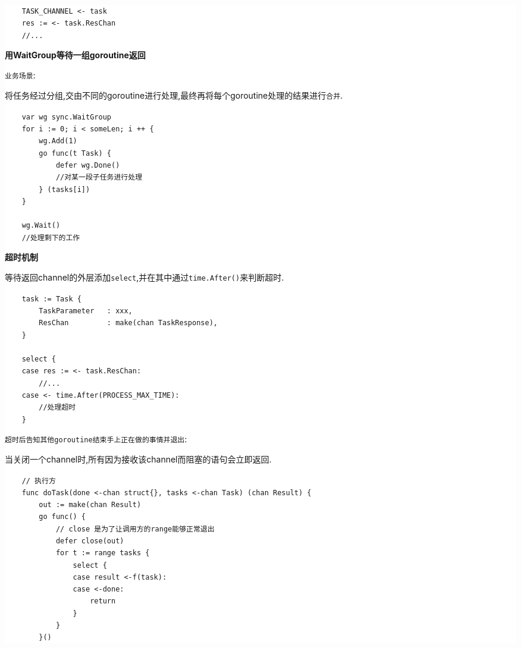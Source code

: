 		TASK_CHANNEL <- task
		res := <- task.ResChan
		//...
		
**用WaitGroup等待一组goroutine返回**


`业务场景`:

将任务经过分组,交由不同的goroutine进行处理,最终再将每个goroutine处理的结果进行`合并`.

		var wg sync.WaitGroup
		for i := 0; i < someLen; i ++ {
    		wg.Add(1)
    		go func(t Task) {
        		defer wg.Done()
        		//对某一段子任务进行处理
    		} (tasks[i])
		}

		wg.Wait()
		//处理剩下的工作
		
**超时机制**

等待返回channel的外层添加`select`,并在其中通过`time.After()`来判断超时.

		task := Task {
    		TaskParameter   : xxx,
    		ResChan         : make(chan TaskResponse),
		}

		select {
		case res := <- task.ResChan:
    		//...
		case <- time.After(PROCESS_MAX_TIME):
    		//处理超时
		}
		
`超时后告知其他goroutine结束手上正在做的事情并退出`:

当关闭一个channel时,所有因为接收该channel而阻塞的语句会立即返回.

		// 执行方
		func doTask(done <-chan struct{}, tasks <-chan Task) (chan Result) {
    		out := make(chan Result)
    		go func() {
        		// close 是为了让调用方的range能够正常退出
        		defer close(out)
        		for t := range tasks {
            		select {
            		case result <-f(task):
            		case <-done:
                		return
            		}
        		}
    		}()
